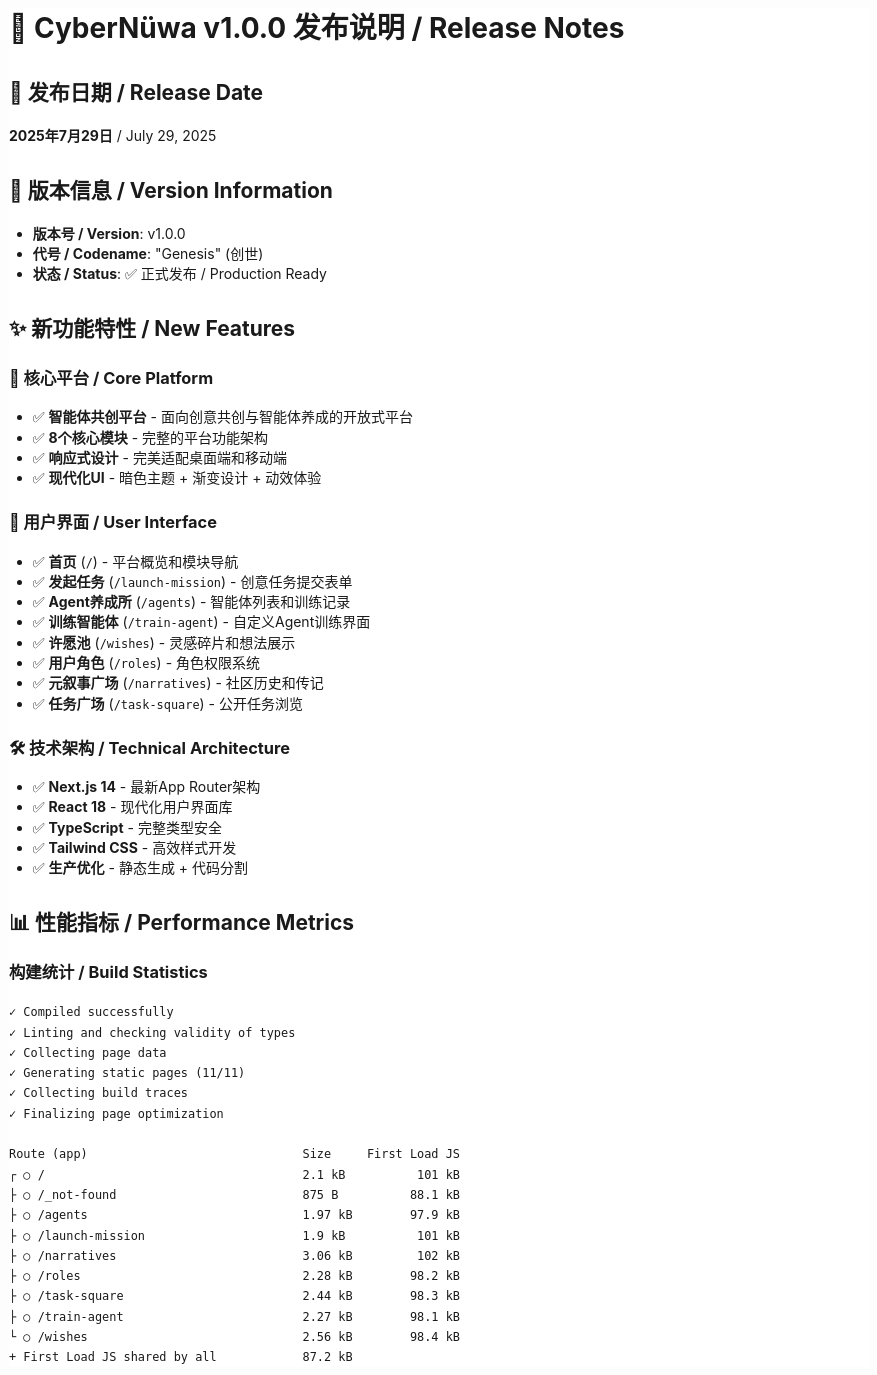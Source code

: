 # 🎉 CyberNüwa v1.0.0 发布说明 / Release Notes

## 📅 发布日期 / Release Date
**2025年7月29日** / July 29, 2025

## 🚀 版本信息 / Version Information
- **版本号 / Version**: v1.0.0
- **代号 / Codename**: "Genesis" (创世)
- **状态 / Status**: ✅ 正式发布 / Production Ready

## ✨ 新功能特性 / New Features

### 🌌 核心平台 / Core Platform
- ✅ **智能体共创平台** - 面向创意共创与智能体养成的开放式平台
- ✅ **8个核心模块** - 完整的平台功能架构
- ✅ **响应式设计** - 完美适配桌面端和移动端
- ✅ **现代化UI** - 暗色主题 + 渐变设计 + 动效体验

### 📱 用户界面 / User Interface
- ✅ **首页** (`/`) - 平台概览和模块导航
- ✅ **发起任务** (`/launch-mission`) - 创意任务提交表单
- ✅ **Agent养成所** (`/agents`) - 智能体列表和训练记录
- ✅ **训练智能体** (`/train-agent`) - 自定义Agent训练界面
- ✅ **许愿池** (`/wishes`) - 灵感碎片和想法展示
- ✅ **用户角色** (`/roles`) - 角色权限系统
- ✅ **元叙事广场** (`/narratives`) - 社区历史和传记
- ✅ **任务广场** (`/task-square`) - 公开任务浏览

### 🛠️ 技术架构 / Technical Architecture
- ✅ **Next.js 14** - 最新App Router架构
- ✅ **React 18** - 现代化用户界面库
- ✅ **TypeScript** - 完整类型安全
- ✅ **Tailwind CSS** - 高效样式开发
- ✅ **生产优化** - 静态生成 + 代码分割

## 📊 性能指标 / Performance Metrics

### 构建统计 / Build Statistics
```
✓ Compiled successfully
✓ Linting and checking validity of types    
✓ Collecting page data    
✓ Generating static pages (11/11)
✓ Collecting build traces    
✓ Finalizing page optimization    

Route (app)                              Size     First Load JS
┌ ○ /                                    2.1 kB          101 kB
├ ○ /_not-found                          875 B          88.1 kB
├ ○ /agents                              1.97 kB        97.9 kB
├ ○ /launch-mission                      1.9 kB          101 kB
├ ○ /narratives                          3.06 kB         102 kB
├ ○ /roles                               2.28 kB        98.2 kB
├ ○ /task-square                         2.44 kB        98.3 kB
├ ○ /train-agent                         2.27 kB        98.1 kB
└ ○ /wishes                              2.56 kB        98.4 kB
+ First Load JS shared by all            87.2 kB
```
